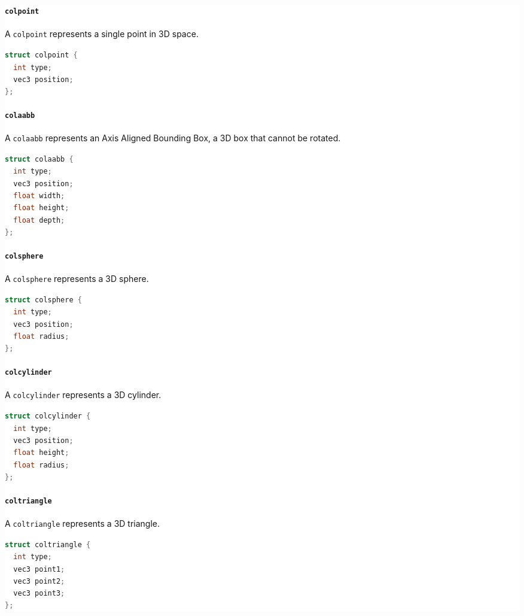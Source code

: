 #### `colpoint`

A `colpoint` represents a single point in 3D space.

```C
struct colpoint {
  int type;
  vec3 position;
};
```

#### `colaabb`

A `colaabb` represents an Axis Aligned Bounding Box, a 3D box that cannot be rotated.

```C
struct colaabb {
  int type;
  vec3 position;
  float width;
  float height;
  float depth;
};
```

#### `colsphere`

A `colsphere` represents a 3D sphere.

```C
struct colsphere {
  int type;
  vec3 position;
  float radius;
};
```

#### `colcylinder`

A `colcylinder` represents a 3D cylinder.

```C
struct colcylinder {
  int type;
  vec3 position;
  float height;
  float radius;
};
```

#### `coltriangle`

A `coltriangle` represents a 3D triangle.

```C
struct coltriangle {
  int type;
  vec3 point1;
  vec3 point2;
  vec3 point3;
};
```
